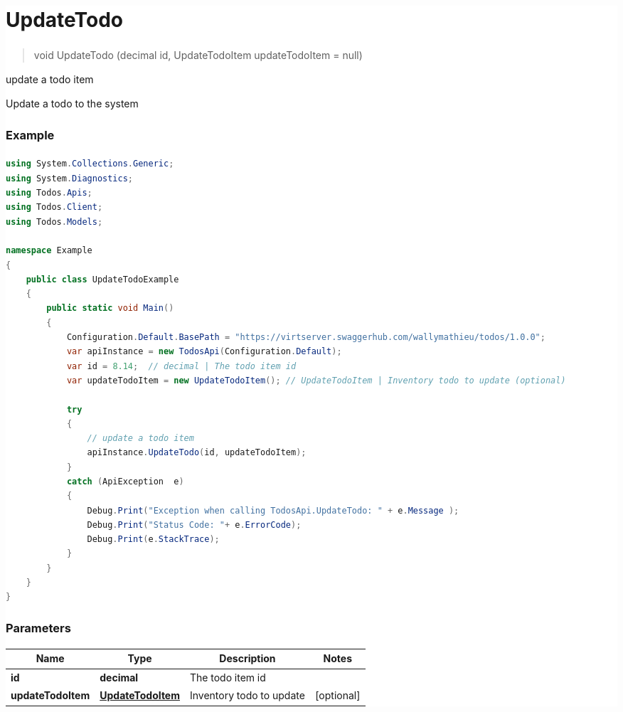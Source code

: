 <a name="updatetodo"></a>
# **UpdateTodo**
> void UpdateTodo (decimal id, UpdateTodoItem updateTodoItem = null)

update a todo item

Update a todo to the system

### Example
```csharp
using System.Collections.Generic;
using System.Diagnostics;
using Todos.Apis;
using Todos.Client;
using Todos.Models;

namespace Example
{
    public class UpdateTodoExample
    {
        public static void Main()
        {
            Configuration.Default.BasePath = "https://virtserver.swaggerhub.com/wallymathieu/todos/1.0.0";
            var apiInstance = new TodosApi(Configuration.Default);
            var id = 8.14;  // decimal | The todo item id
            var updateTodoItem = new UpdateTodoItem(); // UpdateTodoItem | Inventory todo to update (optional) 

            try
            {
                // update a todo item
                apiInstance.UpdateTodo(id, updateTodoItem);
            }
            catch (ApiException  e)
            {
                Debug.Print("Exception when calling TodosApi.UpdateTodo: " + e.Message );
                Debug.Print("Status Code: "+ e.ErrorCode);
                Debug.Print(e.StackTrace);
            }
        }
    }
}
```

### Parameters

Name | Type | Description  | Notes
------------- | ------------- | ------------- | -------------
 **id** | **decimal**| The todo item id | 
 **updateTodoItem** | [**UpdateTodoItem**](UpdateTodoItem.md)| Inventory todo to update | [optional] 
